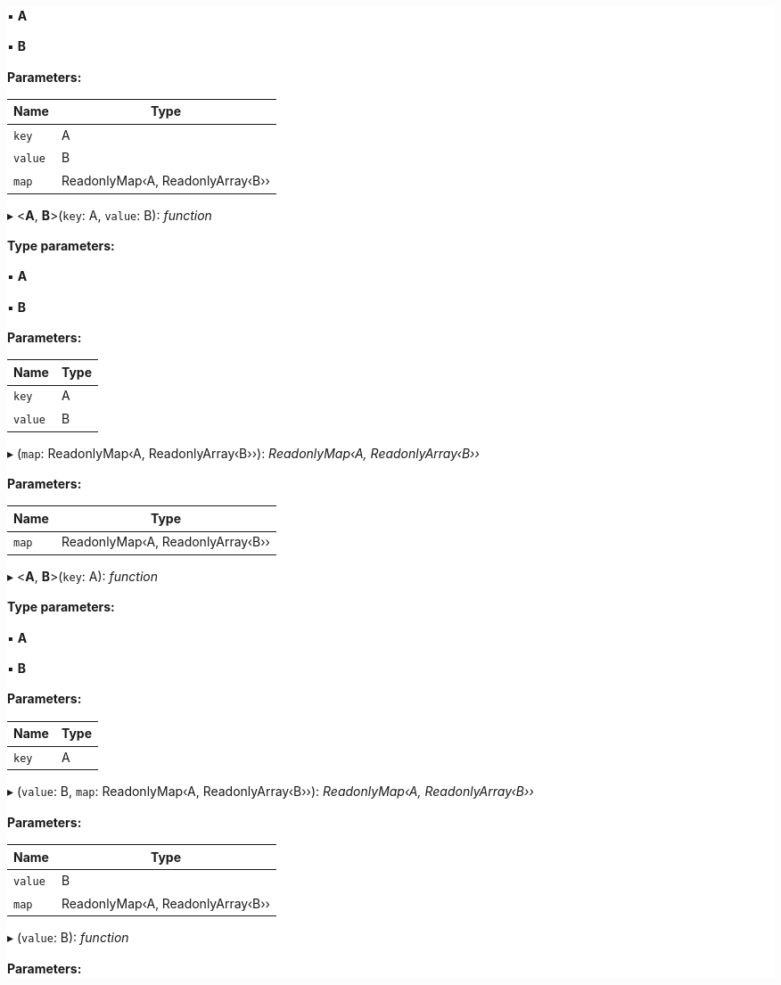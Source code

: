 ▪ **A**

▪ **B**

**Parameters:**

Name | Type |
------ | ------ |
`key` | A |
`value` | B |
`map` | ReadonlyMap‹A, ReadonlyArray‹B›› |

▸ <**A**, **B**>(`key`: A, `value`: B): *function*

**Type parameters:**

▪ **A**

▪ **B**

**Parameters:**

Name | Type |
------ | ------ |
`key` | A |
`value` | B |

▸ (`map`: ReadonlyMap‹A, ReadonlyArray‹B››): *ReadonlyMap‹A, ReadonlyArray‹B››*

**Parameters:**

Name | Type |
------ | ------ |
`map` | ReadonlyMap‹A, ReadonlyArray‹B›› |

▸ <**A**, **B**>(`key`: A): *function*

**Type parameters:**

▪ **A**

▪ **B**

**Parameters:**

Name | Type |
------ | ------ |
`key` | A |

▸ (`value`: B, `map`: ReadonlyMap‹A, ReadonlyArray‹B››): *ReadonlyMap‹A, ReadonlyArray‹B››*

**Parameters:**

Name | Type |
------ | ------ |
`value` | B |
`map` | ReadonlyMap‹A, ReadonlyArray‹B›› |

▸ (`value`: B): *function*

**Parameters:**

